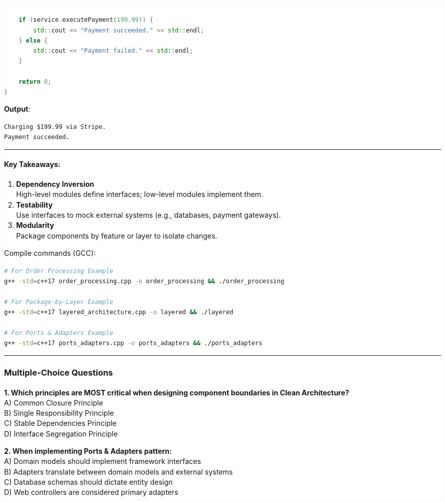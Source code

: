 ```cpp

    if (service.executePayment(199.99)) {
        std::cout << "Payment succeeded." << std::endl;
    } else {
        std::cout << "Payment failed." << std::endl;
    }

    return 0;
}
```
**Output**:
```
Charging $199.99 via Stripe.
Payment succeeded.
```

---

#### **Key Takeaways**:
1. **Dependency Inversion**  
   High-level modules define interfaces; low-level modules implement them.
2. **Testability**  
   Use interfaces to mock external systems (e.g., databases, payment gateways).
3. **Modularity**  
   Package components by feature or layer to isolate changes.

Compile commands (GCC):
```bash
# For Order Processing Example
g++ -std=c++17 order_processing.cpp -o order_processing && ./order_processing

# For Package-by-Layer Example
g++ -std=c++17 layered_architecture.cpp -o layered && ./layered

# For Ports & Adapters Example
g++ -std=c++17 ports_adapters.cpp -o ports_adapters && ./ports_adapters
```
---

### Multiple-Choice Questions

**1. Which principles are MOST critical when designing component boundaries in Clean Architecture?**  
A) Common Closure Principle  
B) Single Responsibility Principle  
C) Stable Dependencies Principle  
D) Interface Segregation Principle  

**2. When implementing Ports & Adapters pattern:**  
A) Domain models should implement framework interfaces  
B) Adapters translate between domain models and external systems  
C) Database schemas should dictate entity design  
D) Web controllers are considered primary adapters  
